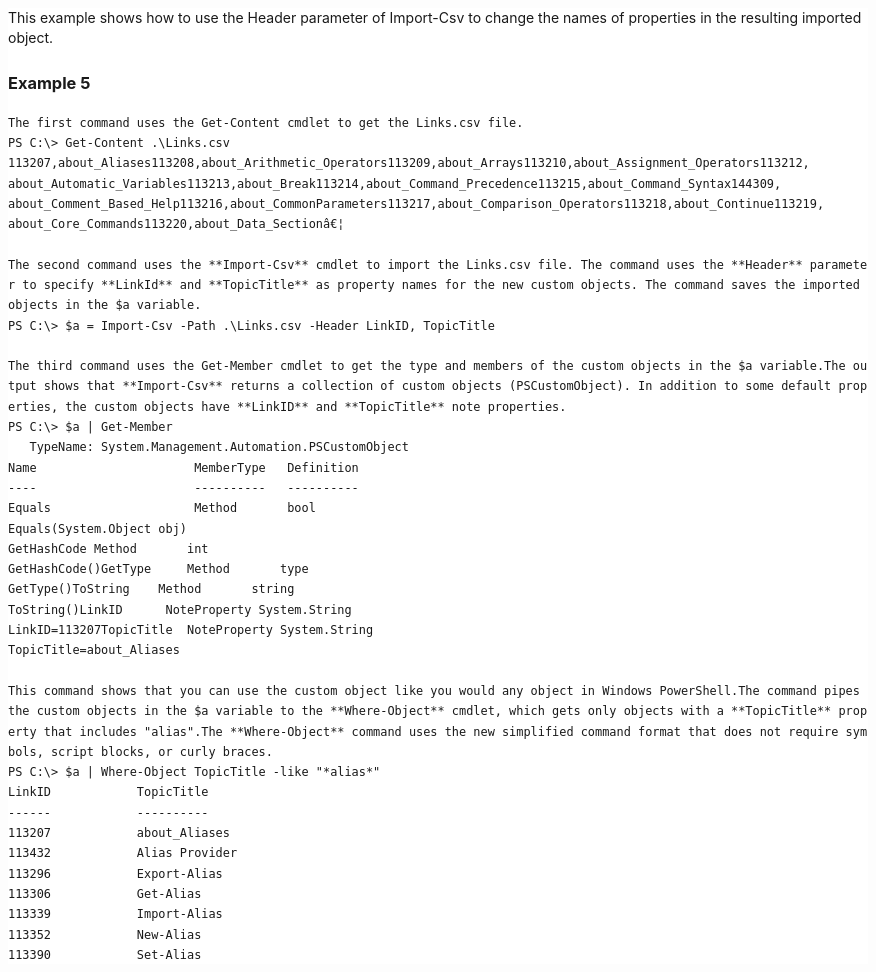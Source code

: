 This example shows how to use the Header parameter of Import-Csv to change the names of properties in the resulting imported object.
### Example 5
```
The first command uses the Get-Content cmdlet to get the Links.csv file.
PS C:\> Get-Content .\Links.csv
113207,about_Aliases113208,about_Arithmetic_Operators113209,about_Arrays113210,about_Assignment_Operators113212, 
about_Automatic_Variables113213,about_Break113214,about_Command_Precedence113215,about_Command_Syntax144309, 
about_Comment_Based_Help113216,about_CommonParameters113217,about_Comparison_Operators113218,about_Continue113219, 
about_Core_Commands113220,about_Data_Sectionâ€¦

The second command uses the **Import-Csv** cmdlet to import the Links.csv file. The command uses the **Header** parameter to specify **LinkId** and **TopicTitle** as property names for the new custom objects. The command saves the imported objects in the $a variable.
PS C:\> $a = Import-Csv -Path .\Links.csv -Header LinkID, TopicTitle

The third command uses the Get-Member cmdlet to get the type and members of the custom objects in the $a variable.The output shows that **Import-Csv** returns a collection of custom objects (PSCustomObject). In addition to some default properties, the custom objects have **LinkID** and **TopicTitle** note properties.
PS C:\> $a | Get-Member
   TypeName: System.Management.Automation.PSCustomObject
Name                      MemberType   Definition
----                      ----------   ----------
Equals                    Method       bool 
Equals(System.Object obj) 
GetHashCode Method       int 
GetHashCode()GetType     Method       type 
GetType()ToString    Method       string 
ToString()LinkID      NoteProperty System.String 
LinkID=113207TopicTitle  NoteProperty System.String 
TopicTitle=about_Aliases

This command shows that you can use the custom object like you would any object in Windows PowerShell.The command pipes the custom objects in the $a variable to the **Where-Object** cmdlet, which gets only objects with a **TopicTitle** property that includes "alias".The **Where-Object** command uses the new simplified command format that does not require symbols, script blocks, or curly braces.
PS C:\> $a | Where-Object TopicTitle -like "*alias*"
LinkID            TopicTitle
------            ----------
113207            about_Aliases
113432            Alias Provider
113296            Export-Alias
113306            Get-Alias
113339            Import-Alias
113352            New-Alias
113390            Set-Alias
```
